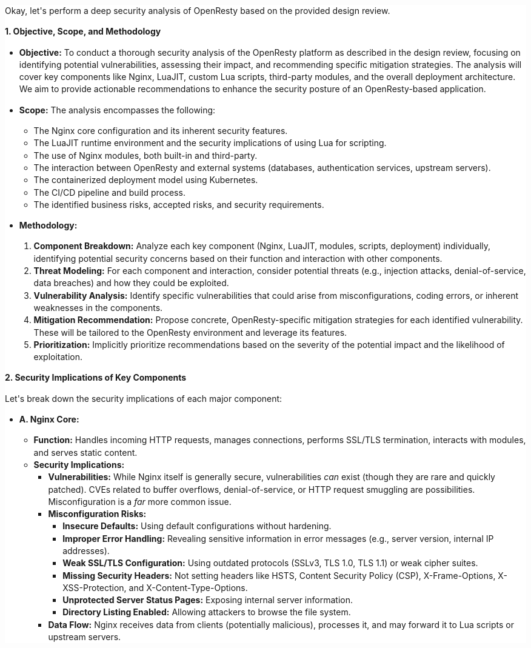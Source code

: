 Okay, let's perform a deep security analysis of OpenResty based on the provided design review.

**1. Objective, Scope, and Methodology**

*   **Objective:**  To conduct a thorough security analysis of the OpenResty platform as described in the design review, focusing on identifying potential vulnerabilities, assessing their impact, and recommending specific mitigation strategies.  The analysis will cover key components like Nginx, LuaJIT, custom Lua scripts, third-party modules, and the overall deployment architecture.  We aim to provide actionable recommendations to enhance the security posture of an OpenResty-based application.

*   **Scope:** The analysis encompasses the following:
    *   The Nginx core configuration and its inherent security features.
    *   The LuaJIT runtime environment and the security implications of using Lua for scripting.
    *   The use of Nginx modules, both built-in and third-party.
    *   The interaction between OpenResty and external systems (databases, authentication services, upstream servers).
    *   The containerized deployment model using Kubernetes.
    *   The CI/CD pipeline and build process.
    *   The identified business risks, accepted risks, and security requirements.

*   **Methodology:**
    1.  **Component Breakdown:** Analyze each key component (Nginx, LuaJIT, modules, scripts, deployment) individually, identifying potential security concerns based on their function and interaction with other components.
    2.  **Threat Modeling:**  For each component and interaction, consider potential threats (e.g., injection attacks, denial-of-service, data breaches) and how they could be exploited.
    3.  **Vulnerability Analysis:**  Identify specific vulnerabilities that could arise from misconfigurations, coding errors, or inherent weaknesses in the components.
    4.  **Mitigation Recommendation:**  Propose concrete, OpenResty-specific mitigation strategies for each identified vulnerability.  These will be tailored to the OpenResty environment and leverage its features.
    5.  **Prioritization:**  Implicitly prioritize recommendations based on the severity of the potential impact and the likelihood of exploitation.

**2. Security Implications of Key Components**

Let's break down the security implications of each major component:

*   **A. Nginx Core:**

    *   **Function:**  Handles incoming HTTP requests, manages connections, performs SSL/TLS termination, interacts with modules, and serves static content.
    *   **Security Implications:**
        *   **Vulnerabilities:**  While Nginx itself is generally secure, vulnerabilities *can* exist (though they are rare and quickly patched).  CVEs related to buffer overflows, denial-of-service, or HTTP request smuggling are possibilities.  Misconfiguration is a *far* more common issue.
        *   **Misconfiguration Risks:**
            *   **Insecure Defaults:**  Using default configurations without hardening.
            *   **Improper Error Handling:**  Revealing sensitive information in error messages (e.g., server version, internal IP addresses).
            *   **Weak SSL/TLS Configuration:**  Using outdated protocols (SSLv3, TLS 1.0, TLS 1.1) or weak cipher suites.
            *   **Missing Security Headers:**  Not setting headers like HSTS, Content Security Policy (CSP), X-Frame-Options, X-XSS-Protection, and X-Content-Type-Options.
            *   **Unprotected Server Status Pages:**  Exposing internal server information.
            *   **Directory Listing Enabled:** Allowing attackers to browse the file system.
        *   **Data Flow:**  Nginx receives data from clients (potentially malicious), processes it, and may forward it to Lua scripts or upstream servers.
